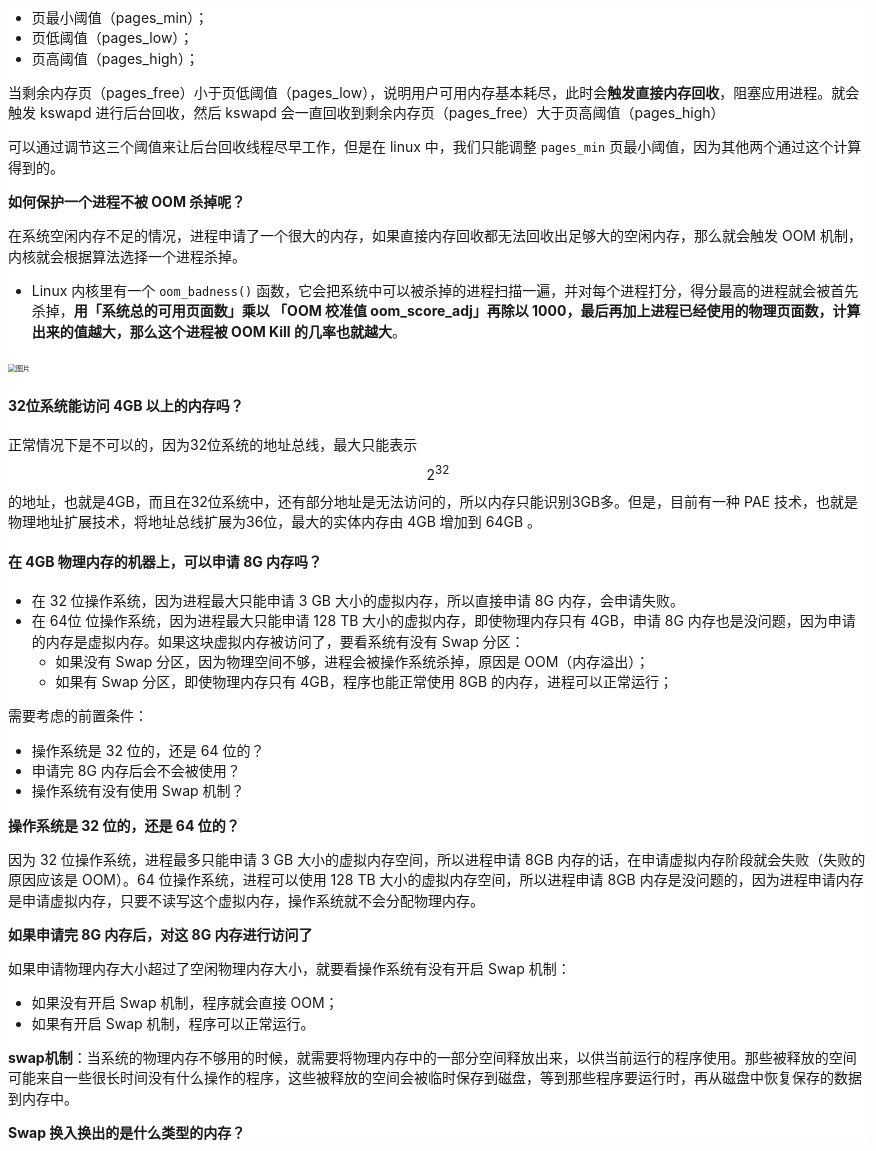   - 页最小阈值（pages_min）；
  - 页低阈值（pages_low）；
  - 页高阈值（pages_high）；

  当剩余内存页（pages_free）小于页低阈值（pages_low），说明用户可用内存基本耗尽，此时会**触发直接内存回收**，阻塞应用进程。就会触发 kswapd 进行后台回收，然后 kswapd 会一直回收到剩余内存页（pages_free）大于页高阈值（pages_high）

  可以通过调节这三个阈值来让后台回收线程尽早工作，但是在 linux 中，我们只能调整 `pages_min` 页最小阈值，因为其他两个通过这个计算得到的。

**如何保护一个进程不被 OOM 杀掉呢？**

在系统空闲内存不足的情况，进程申请了一个很大的内存，如果直接内存回收都无法回收出足够大的空闲内存，那么就会触发 OOM 机制，内核就会根据算法选择一个进程杀掉。

- Linux 内核里有一个 `oom_badness()` 函数，它会把系统中可以被杀掉的进程扫描一遍，并对每个进程打分，得分最高的进程就会被首先杀掉，**用「系统总的可用页面数」乘以 「OOM 校准值 oom_score_adj」再除以 1000，最后再加上进程已经使用的物理页面数，计算出来的值越大，那么这个进程被 OOM Kill 的几率也就越大**。

<img src="https://mmbiz.qpic.cn/mmbiz_png/J0g14CUwaZclL17ouOHwX7evMsibhcg7XaeyZmRScQRicndIdHic4MCk8ydOmYFnbs9GlADQ4NyR4tlibmXjWaSR4A/640?wx_fmt=png&wxfrom=5&wx_lazy=1&wx_co=1" alt="图片" style="zoom:50%;" />



#### 32位系统能访问 4GB 以上的内存吗？

正常情况下是不可以的，因为32位系统的地址总线，最大只能表示$$2^{32}$$的地址，也就是4GB，而且在32位系统中，还有部分地址是无法访问的，所以内存只能识别3GB多。但是，目前有一种 PAE 技术，也就是物理地址扩展技术，将地址总线扩展为36位，最大的实体内存由 4GB 增加到 64GB 。



#### 在 4GB 物理内存的机器上，可以申请 8G 内存吗？

- 在 32 位操作系统，因为进程最大只能申请 3 GB 大小的虚拟内存，所以直接申请 8G 内存，会申请失败。
- 在 64位 位操作系统，因为进程最大只能申请 128 TB 大小的虚拟内存，即使物理内存只有 4GB，申请 8G 内存也是没问题，因为申请的内存是虚拟内存。如果这块虚拟内存被访问了，要看系统有没有 Swap 分区：
  - 如果没有 Swap 分区，因为物理空间不够，进程会被操作系统杀掉，原因是 OOM（内存溢出）；
  - 如果有 Swap 分区，即使物理内存只有 4GB，程序也能正常使用 8GB 的内存，进程可以正常运行；



需要考虑的前置条件：

- 操作系统是 32 位的，还是 64 位的？
- 申请完 8G 内存后会不会被使用？
- 操作系统有没有使用 Swap 机制？

**操作系统是 32 位的，还是 64 位的？**

因为 32 位操作系统，进程最多只能申请 3 GB 大小的虚拟内存空间，所以进程申请 8GB 内存的话，在申请虚拟内存阶段就会失败（失败的原因应该是 OOM）。64 位操作系统，进程可以使用 128 TB 大小的虚拟内存空间，所以进程申请 8GB 内存是没问题的，因为进程申请内存是申请虚拟内存，只要不读写这个虚拟内存，操作系统就不会分配物理内存。



**如果申请完 8G 内存后，对这 8G 内存进行访问了**

如果申请物理内存大小超过了空闲物理内存大小，就要看操作系统有没有开启 Swap 机制：

- 如果没有开启 Swap 机制，程序就会直接 OOM；
- 如果有开启 Swap 机制，程序可以正常运行。

**swap机制**：当系统的物理内存不够用的时候，就需要将物理内存中的一部分空间释放出来，以供当前运行的程序使用。那些被释放的空间可能来自一些很长时间没有什么操作的程序，这些被释放的空间会被临时保存到磁盘，等到那些程序要运行时，再从磁盘中恢复保存的数据到内存中。



**Swap 换入换出的是什么类型的内存？**
